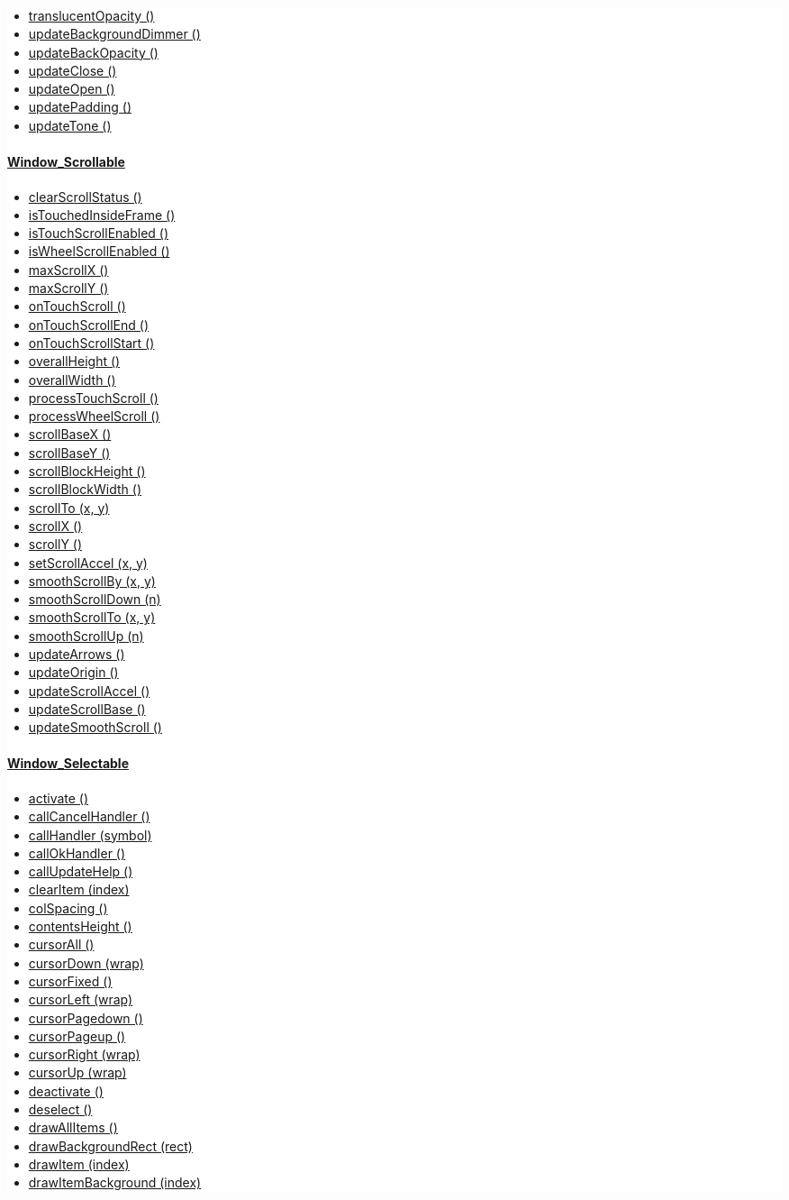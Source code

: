 * [translucentOpacity ()](Window_Base.md#translucentopacity---number)
* [updateBackgroundDimmer ()](Window_Base.md#updatebackgrounddimmer-)
* [updateBackOpacity ()](Window_Base.md#updatebackopacity-)
* [updateClose ()](Window_Base.md#updateclose-)
* [updateOpen ()](Window_Base.md#updateopen-)
* [updatePadding ()](Window_Base.md#updatepadding-)
* [updateTone ()](Window_Base.md#updatetone-)

#### [Window_Scrollable](Window_Scrollable.md)

* [clearScrollStatus ()](Window_Scrollable.md#clearscrollstatus-)
* [isTouchedInsideFrame ()](Window_Scrollable.md#istouchedinsideframe---boolean)
* [isTouchScrollEnabled ()](Window_Scrollable.md#istouchscrollenabled---boolean)
* [isWheelScrollEnabled ()](Window_Scrollable.md#iswheelscrollenabled---boolean)
* [maxScrollX ()](Window_Scrollable.md#maxscrollx---number)
* [maxScrollY ()](Window_Scrollable.md#maxscrolly---number)
* [onTouchScroll ()](Window_Scrollable.md#ontouchscroll-)
* [onTouchScrollEnd ()](Window_Scrollable.md#ontouchscrollend-)
* [onTouchScrollStart ()](Window_Scrollable.md#ontouchscrollstart-)
* [overallHeight ()](Window_Scrollable.md#overallheight---number)
* [overallWidth ()](Window_Scrollable.md#overallwidth---number)
* [processTouchScroll ()](Window_Scrollable.md#processtouchscroll-)
* [processWheelScroll ()](Window_Scrollable.md#processwheelscroll-)
* [scrollBaseX ()](Window_Scrollable.md#scrollbasex---number)
* [scrollBaseY ()](Window_Scrollable.md#scrollbasey---number)
* [scrollBlockHeight ()](Window_Scrollable.md#scrollblockheight---number)
* [scrollBlockWidth ()](Window_Scrollable.md#scrollblockwidth---number)
* [scrollTo (x, y)](Window_Scrollable.md#scrollto-x-y)
* [scrollX ()](Window_Scrollable.md#scrollx---number)
* [scrollY ()](Window_Scrollable.md#scrolly---number)
* [setScrollAccel (x, y)](Window_Scrollable.md#setscrollaccel-x-y)
* [smoothScrollBy (x, y)](Window_Scrollable.md#smoothscrollby-x-y)
* [smoothScrollDown (n)](Window_Scrollable.md#smoothscrolldown-n)
* [smoothScrollTo (x, y)](Window_Scrollable.md#smoothscrollto-x-y)
* [smoothScrollUp (n)](Window_Scrollable.md#smoothscrollup-n)
* [updateArrows ()](Window_Scrollable.md#updatearrows-)
* [updateOrigin ()](Window_Scrollable.md#updateorigin-)
* [updateScrollAccel ()](Window_Scrollable.md#updatearrows-)
* [updateScrollBase ()](Window_Scrollable.md#updatescrollbase-)
* [updateSmoothScroll ()](Window_Scrollable.md#updatesmoothscroll-)

#### [Window_Selectable](Window_Selectable.md)

* [activate ()](Window_Selectable.md#activate-)
* [callCancelHandler ()](Window_Selectable.md#callcancelhandler-)
* [callHandler (symbol)](Window_Selectable.md#callhandler-symbol)
* [callOkHandler ()](Window_Selectable.md#callokhandler-)
* [callUpdateHelp ()](Window_Selectable.md#callupdatehelp-)
* [clearItem (index)](Window_Selectable.md#clearitem-index)
* [colSpacing ()](Window_Selectable.md#colspacing---number)
* [contentsHeight ()](Window_Selectable.md#contentsheight---number)
* [cursorAll ()](Window_Selectable.md#cursorall---boolean)
* [cursorDown (wrap)](Window_Selectable.md#cursordown-wrap)
* [cursorFixed ()](Window_Selectable.md#cursorfixed---boolean)
* [cursorLeft (wrap)](Window_Selectable.md#cursorleft-wrap)
* [cursorPagedown ()](Window_Selectable.md#cursorpagedown-)
* [cursorPageup ()](Window_Selectable.md#cursorpageup-)
* [cursorRight (wrap)](Window_Selectable.md#cursorright-wrap)
* [cursorUp (wrap)](Window_Selectable.md#cursorup-wrap)
* [deactivate ()](Window_Selectable.md#deactivate-)
* [deselect ()](Window_Selectable.md#deselect-)
* [drawAllItems ()](Window_Selectable.md#drawallitems-)
* [drawBackgroundRect (rect)](Window_Selectable.md#drawbackgroundrect-rect)
* [drawItem (index)](Window_Selectable.md#drawitem-index)
* [drawItemBackground (index)](Window_Selectable.md#drawitembackground-index)